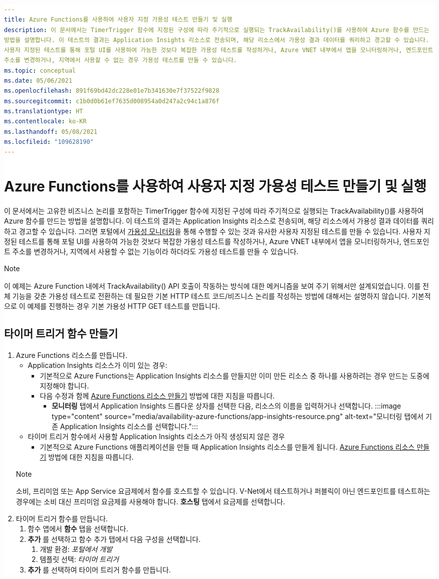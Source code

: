 ```yaml
---
title: Azure Functions를 사용하여 사용자 지정 가용성 테스트 만들기 및 실행
description: 이 문서에서는 TimerTrigger 함수에 지정된 구성에 따라 주기적으로 실행되는 TrackAvailability()를 사용하여 Azure 함수를 만드는 방법을 설명합니다. 이 테스트의 결과는 Application Insights 리소스로 전송되며, 해당 리소스에서 가용성 결과 데이터를 쿼리하고 경고할 수 있습니다. 사용자 지정된 테스트를 통해 포털 UI를 사용하여 가능한 것보다 복잡한 가용성 테스트를 작성하거나, Azure VNET 내부에서 앱을 모니터링하거나, 엔드포인트 주소를 변경하거나, 지역에서 사용할 수 없는 경우 가용성 테스트를 만들 수 있습니다.
ms.topic: conceptual
ms.date: 05/06/2021
ms.openlocfilehash: 891f69bd42dc228e01e7b341630e7f37522f9828
ms.sourcegitcommit: c1b0d0b61ef7635d008954a0d247a2c94c1a876f
ms.translationtype: HT
ms.contentlocale: ko-KR
ms.lasthandoff: 05/08/2021
ms.locfileid: "109628190"
---
```

# <a name="create-and-run-custom-availability-tests-using-azure-functions"></a>Azure Functions를 사용하여 사용자 지정 가용성 테스트 만들기 및 실행

이 문서에서는 고유한 비즈니스 논리를 포함하는 TimerTrigger 함수에 지정된 구성에 따라 주기적으로 실행되는 TrackAvailability()를 사용하여 Azure 함수를 만드는 방법을 설명합니다. 이 테스트의 결과는 Application Insights 리소스로 전송되며, 해당 리소스에서 가용성 결과 데이터를 쿼리하고 경고할 수 있습니다. 그러면 포털에서 [가용성 모니터링](./monitor-web-app-availability.md)을 통해 수행할 수 있는 것과 유사한 사용자 지정된 테스트를 만들 수 있습니다. 사용자 지정된 테스트를 통해 포털 UI를 사용하여 가능한 것보다 복잡한 가용성 테스트를 작성하거나, Azure VNET 내부에서 앱을 모니터링하거나, 엔드포인트 주소를 변경하거나, 지역에서 사용할 수 없는 기능이라 하더라도 가용성 테스트를 만들 수 있습니다.

> [!NOTE]
> 이 예제는 Azure Function 내에서 TrackAvailability() API 호출이 작동하는 방식에 대한 메커니즘을 보여 주기 위해서만 설계되었습니다. 이를 전체 기능을 갖춘 가용성 테스트로 전환하는 데 필요한 기본 HTTP 테스트 코드/비즈니스 논리를 작성하는 방법에 대해서는 설명하지 않습니다. 기본적으로 이 예제를 진행하는 경우 기본 가용성 HTTP GET 테스트를 만듭니다.

## <a name="create-a-timer-trigger-function"></a>타이머 트리거 함수 만들기

1. Azure Functions 리소스를 만듭니다.
    - Application Insights 리소스가 이미 있는 경우:
        - 기본적으로 Azure Functions는 Application Insights 리소스를 만들지만 이미 만든 리소스 중 하나를 사용하려는 경우 만드는 도중에 지정해야 합니다.
        - 다음 수정과 함께 [Azure Functions 리소스 만들기](../../azure-functions/functions-create-scheduled-function.md#create-a-function-app) 방법에 대한 지침을 따릅니다.
            - **모니터링** 탭에서 Application Insights 드롭다운 상자를 선택한 다음, 리소스의 이름을 입력하거나 선택합니다.
                :::image type="content" source="media/availability-azure-functions/app-insights-resource.png" alt-text="모니터링 탭에서 기존 Application Insights 리소스를 선택합니다.":::
    - 타이머 트리거 함수에서 사용할 Application Insights 리소스가 아직 생성되지 않은 경우
        - 기본적으로 Azure Functions 애플리케이션을 만들 때 Application Insights 리소스를 만들게 됩니다. [Azure Functions 리소스 만들기](../../azure-functions/functions-create-scheduled-function.md#create-a-function-app) 방법에 대한 지침을 따릅니다.
    > [!NOTE]
    > 소비, 프리미엄 또는 App Service 요금제에서 함수를 호스트할 수 있습니다. V-Net에서 테스트하거나 퍼블릭이 아닌 엔드포인트를 테스트하는 경우에는 소비 대신 프리미엄 요금제를 사용해야 합니다. **호스팅** 탭에서 요금제를 선택합니다.
2. 타이머 트리거 함수를 만듭니다.
    1. 함수 앱에서 **함수** 탭을 선택합니다.
    1. **추가** 를 선택하고 함수 추가 탭에서 다음 구성을 선택합니다.
        1. 개발 환경: *포털에서 개발*
        1. 템플릿 선택: *타이머 트리거*
    1. **추가** 를 선택하여 타이머 트리거 함수를 만듭니다.

